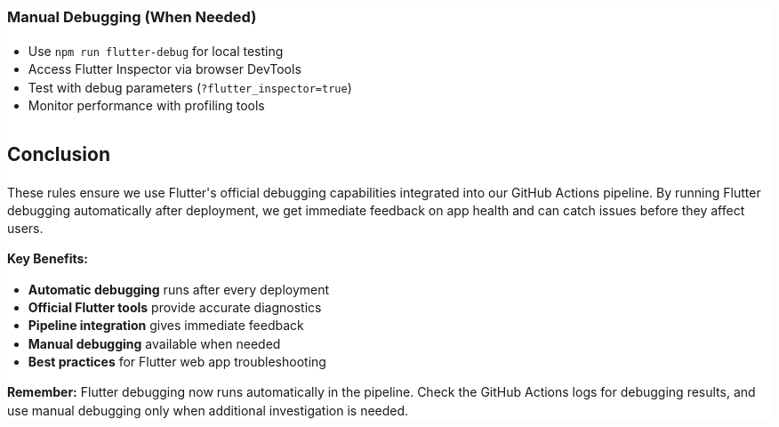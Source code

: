 ### Manual Debugging (When Needed)

- Use `npm run flutter-debug` for local testing
- Access Flutter Inspector via browser DevTools
- Test with debug parameters (`?flutter_inspector=true`)
- Monitor performance with profiling tools

## Conclusion

These rules ensure we use Flutter's official debugging capabilities integrated into our GitHub Actions pipeline. By running Flutter debugging automatically after deployment, we get immediate feedback on app health and can catch issues before they affect users.

**Key Benefits:**

- **Automatic debugging** runs after every deployment
- **Official Flutter tools** provide accurate diagnostics
- **Pipeline integration** gives immediate feedback
- **Manual debugging** available when needed
- **Best practices** for Flutter web app troubleshooting

**Remember:** Flutter debugging now runs automatically in the pipeline. Check the GitHub Actions logs for debugging results, and use manual debugging only when additional investigation is needed.
